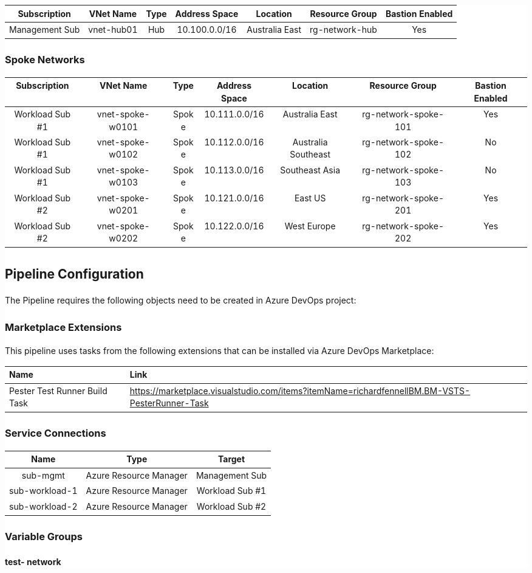 | Subscription | VNet Name | Type | Address Space | Location | Resource Group | Bastion Enabled |
|:------------:|:---------:|:----:|:-------------:|:--------:|:--------------:|:---------------:|
| Management Sub | vnet-hub01 | Hub | 10.100.0.0/16 | Australia East | rg-network-hub | Yes |

### Spoke Networks

| Subscription | VNet Name | Type | Address Space | Location | Resource Group | Bastion Enabled |
|:------------:|:---------:|:----:|:-------------:|:--------:|:--------------:|:---------------:|
| Workload Sub #1 | vnet-spoke-w0101 | Spoke | 10.111.0.0/16 | Australia East | rg-network-spoke-101 | Yes |
| Workload Sub #1 | vnet-spoke-w0102 | Spoke | 10.112.0.0/16 | Australia Southeast | rg-network-spoke-102 | No |
| Workload Sub #1 | vnet-spoke-w0103 | Spoke | 10.113.0.0/16 | Southeast Asia | rg-network-spoke-103 | No |
| Workload Sub #2 | vnet-spoke-w0201 | Spoke | 10.121.0.0/16 | East US | rg-network-spoke-201 | Yes |
| Workload Sub #2 | vnet-spoke-w0202 | Spoke | 10.122.0.0/16 | West Europe | rg-network-spoke-202 | Yes |

## Pipeline Configuration

The Pipeline requires the following objects need to be created in Azure DevOps project:

### Marketplace Extensions

This pipeline uses tasks from the following extensions that can be installed via Azure DevOps Marketplace:

| Name | Link |
|:-----|:-----|
| Pester Test Runner Build Task | <https://marketplace.visualstudio.com/items?itemName=richardfennellBM.BM-VSTS-PesterRunner-Task> |

### Service Connections

| Name | Type | Target |
|:----:|:----:|:------:|
| sub-mgmt | Azure Resource Manager | Management Sub |
| sub-workload-1 | Azure Resource Manager | Workload Sub #1|
| sub-workload-2 | Azure Resource Manager | Workload Sub #2|

### Variable Groups

#### test- network
